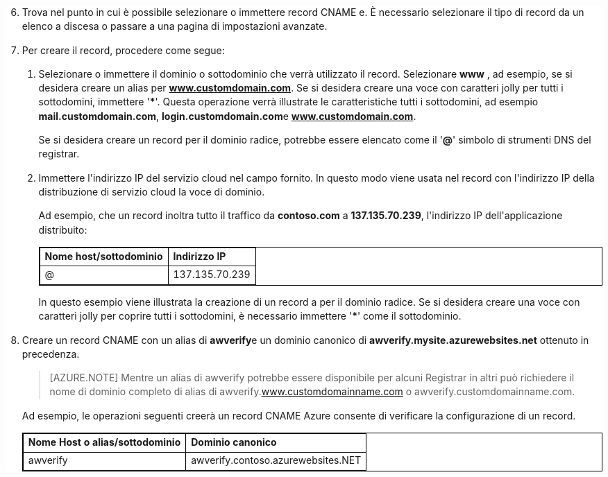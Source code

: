 6. Trova nel punto in cui è possibile selezionare o immettere record CNAME e. È necessario selezionare il tipo di record da un elenco a discesa o passare a una pagina di impostazioni avanzate.

7. Per creare il record, procedere come segue:

    1. Selezionare o immettere il dominio o sottodominio che verrà utilizzato il record. Selezionare **www** , ad esempio, se si desidera creare un alias per **www.customdomain.com**. Se si desidera creare una voce con caratteri jolly per tutti i sottodomini, immettere '__*__'. Questa operazione verrà illustrate le caratteristiche tutti i sottodomini, ad esempio **mail.customdomain.com**, **login.customdomain.com**e **www.customdomain.com**.

        Se si desidera creare un record per il dominio radice, potrebbe essere elencato come il '**@**' simbolo di strumenti DNS del registrar.

    2. Immettere l'indirizzo IP del servizio cloud nel campo fornito. In questo modo viene usata nel record con l'indirizzo IP della distribuzione di servizio cloud la voce di dominio.

        Ad esempio, che un record inoltra tutto il traffico da **contoso.com** a **137.135.70.239**, l'indirizzo IP dell'applicazione distribuito:

        <table border="1" cellspacing="0" cellpadding="5" style="border: 1px solid #000000;">
        <tr>
        <td><strong>Nome host/sottodominio</strong></td>
        <td><strong>Indirizzo IP</strong></td>
        </tr>
        <tr>
        <td>@</td>
        <td>137.135.70.239</td>
        </tr>
        </table>

        In questo esempio viene illustrata la creazione di un record a per il dominio radice. Se si desidera creare una voce con caratteri jolly per coprire tutti i sottodomini, è necessario immettere '__*__' come il sottodominio.

7. Creare un record CNAME con un alias di **awverify**e un dominio canonico di **awverify.mysite.azurewebsites.net** ottenuto in precedenza.

    > [AZURE.NOTE] Mentre un alias di awverify potrebbe essere disponibile per alcuni Registrar in altri può richiedere il nome di dominio completo di alias di awverify.www.customdomainname.com o awverify.customdomainname.com.

    Ad esempio, le operazioni seguenti creerà un record CNAME Azure consente di verificare la configurazione di un record.

    <table border="1" cellspacing="0" cellpadding="5" style="border: 1px solid #000000;">
    <tr>
    <td><strong>Nome Host o alias/sottodominio</strong></td>
    <td><strong>Dominio canonico</strong></td>
    </tr>
    <tr>
    <td>awverify</td>
    <td>awverify.contoso.azurewebsites.NET</td>
    </tr>
    </table>


[Configure your web sites for shared mode]: #bkmk_configsharedmode
[Configure the CNAME on your domain registrar]: #bkmk_configurecname
[Configure a CNAME verification record on your domain registrar]: #bkmk_configurecname
[Set the domain name in management portal]: #bkmk_setcname
[PricingDetails]: /pricing/details/
[portal]: http://manage.windowsazure.com
[digweb]: http://www.digwebinterface.com/
[cloudservicedns]: ../articles/custom-dns.md
[trafficmanager]: ../articles/app-service-web/web-sites-traffic-manager.md
[addendpoint]: ../articles/traffic-manager/traffic-manager-endpoints.md
[createprofile]: ../articles/traffic-manager/traffic-manager-manage-profiles.md
[setcname1]: ../media/dncmntask-cname-5.png
[standardmode1]: ./media/custom-dns-web-site/dncmntask-cname-1.png
[standardmode2]: ./media/custom-dns-web-site/dncmntask-cname-2.png
[standardmode3]: ./media/custom-dns-web-site/dncmntask-cname-3.png
[standardmode4]: ./media/custom-dns-web-site/dncmntask-cname-4.png
[setcname2]: ./media/custom-dns-web-site/dncmntask-cname-6.png
[setcname3]: ./media/custom-dns-web-site/dncmntask-cname-7.png